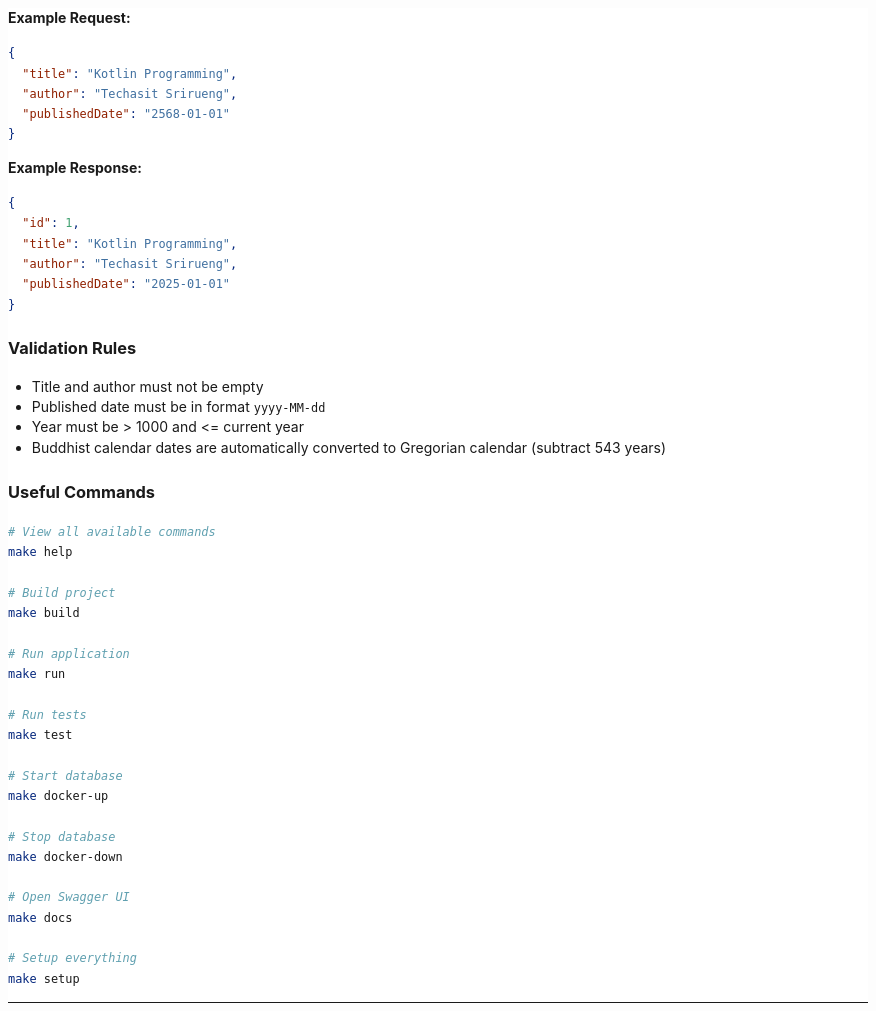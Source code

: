**Example Request:**
```json
{
  "title": "Kotlin Programming",
  "author": "Techasit Srirueng",
  "publishedDate": "2568-01-01"
}
```

**Example Response:**
```json
{
  "id": 1,
  "title": "Kotlin Programming",
  "author": "Techasit Srirueng",
  "publishedDate": "2025-01-01"
}
```

### Validation Rules
- Title and author must not be empty
- Published date must be in format `yyyy-MM-dd`
- Year must be > 1000 and <= current year
- Buddhist calendar dates are automatically converted to Gregorian calendar (subtract 543 years)

### Useful Commands

```bash
# View all available commands
make help

# Build project
make build

# Run application
make run

# Run tests
make test

# Start database
make docker-up

# Stop database
make docker-down

# Open Swagger UI
make docs

# Setup everything
make setup
```

---